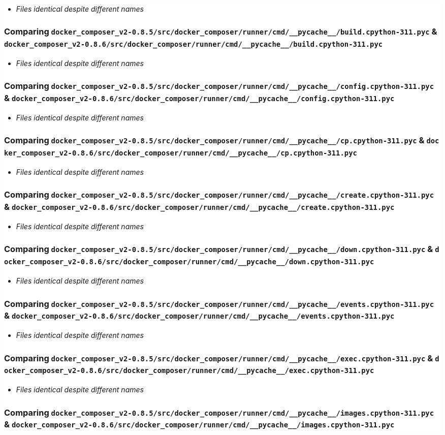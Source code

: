  * *Files identical despite different names*

### Comparing `docker_composer_v2-0.8.5/src/docker_composer/runner/cmd/__pycache__/build.cpython-311.pyc` & `docker_composer_v2-0.8.6/src/docker_composer/runner/cmd/__pycache__/build.cpython-311.pyc`

 * *Files identical despite different names*

### Comparing `docker_composer_v2-0.8.5/src/docker_composer/runner/cmd/__pycache__/config.cpython-311.pyc` & `docker_composer_v2-0.8.6/src/docker_composer/runner/cmd/__pycache__/config.cpython-311.pyc`

 * *Files identical despite different names*

### Comparing `docker_composer_v2-0.8.5/src/docker_composer/runner/cmd/__pycache__/cp.cpython-311.pyc` & `docker_composer_v2-0.8.6/src/docker_composer/runner/cmd/__pycache__/cp.cpython-311.pyc`

 * *Files identical despite different names*

### Comparing `docker_composer_v2-0.8.5/src/docker_composer/runner/cmd/__pycache__/create.cpython-311.pyc` & `docker_composer_v2-0.8.6/src/docker_composer/runner/cmd/__pycache__/create.cpython-311.pyc`

 * *Files identical despite different names*

### Comparing `docker_composer_v2-0.8.5/src/docker_composer/runner/cmd/__pycache__/down.cpython-311.pyc` & `docker_composer_v2-0.8.6/src/docker_composer/runner/cmd/__pycache__/down.cpython-311.pyc`

 * *Files identical despite different names*

### Comparing `docker_composer_v2-0.8.5/src/docker_composer/runner/cmd/__pycache__/events.cpython-311.pyc` & `docker_composer_v2-0.8.6/src/docker_composer/runner/cmd/__pycache__/events.cpython-311.pyc`

 * *Files identical despite different names*

### Comparing `docker_composer_v2-0.8.5/src/docker_composer/runner/cmd/__pycache__/exec.cpython-311.pyc` & `docker_composer_v2-0.8.6/src/docker_composer/runner/cmd/__pycache__/exec.cpython-311.pyc`

 * *Files identical despite different names*

### Comparing `docker_composer_v2-0.8.5/src/docker_composer/runner/cmd/__pycache__/images.cpython-311.pyc` & `docker_composer_v2-0.8.6/src/docker_composer/runner/cmd/__pycache__/images.cpython-311.pyc`
